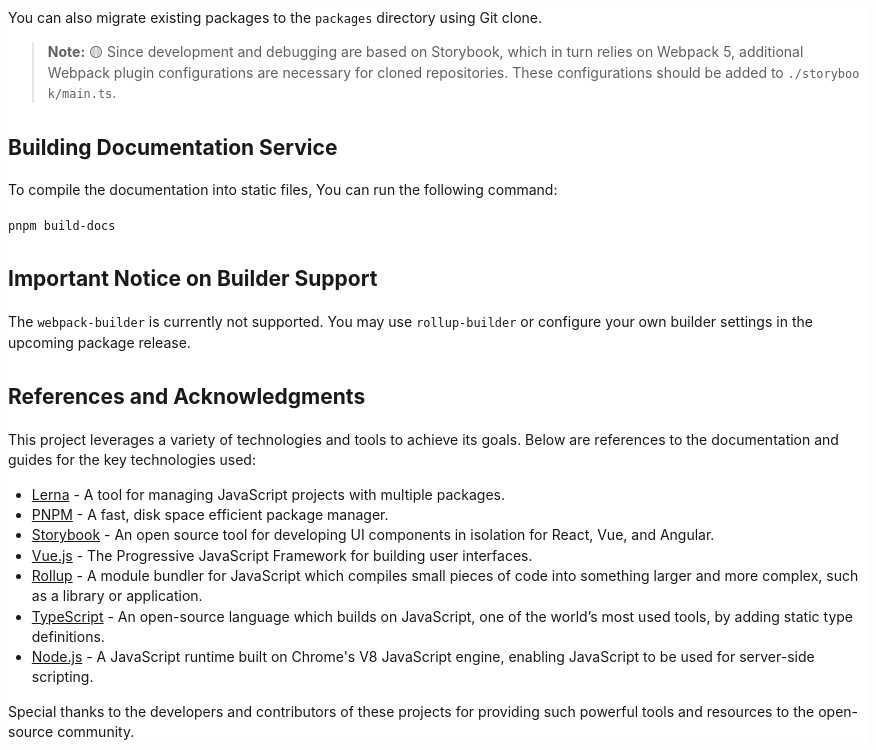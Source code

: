 You can also migrate existing packages to the `packages` directory using Git clone. 
>**Note:** 🟡 Since development and debugging are based on Storybook, which in turn relies on Webpack 5, additional Webpack plugin configurations are necessary for cloned repositories. These configurations should be added to `./storybook/main.ts`.

## Building Documentation Service

To compile the documentation into static files, You can run the following command:

```bash
pnpm build-docs
```

## Important Notice on Builder Support

The `webpack-builder` is currently not supported. You may use `rollup-builder` or configure your own builder settings in the upcoming package release.

## References and Acknowledgments

This project leverages a variety of technologies and tools to achieve its goals. Below are references to the documentation and guides for the key technologies used:

- [Lerna](https://lerna.js.org/) - A tool for managing JavaScript projects with multiple packages.
- [PNPM](https://pnpm.io/) - A fast, disk space efficient package manager.
- [Storybook](https://storybook.js.org/) - An open source tool for developing UI components in isolation for React, Vue, and Angular.
- [Vue.js](https://vuejs.org/) - The Progressive JavaScript Framework for building user interfaces.
- [Rollup](https://rollupjs.org/guide/en/) - A module bundler for JavaScript which compiles small pieces of code into something larger and more complex, such as a library or application.
- [TypeScript](https://www.typescriptlang.org/) - An open-source language which builds on JavaScript, one of the world’s most used tools, by adding static type definitions.
- [Node.js](https://nodejs.org/en/docs/) - A JavaScript runtime built on Chrome's V8 JavaScript engine, enabling JavaScript to be used for server-side scripting.

Special thanks to the developers and contributors of these projects for providing such powerful tools and resources to the open-source community.
